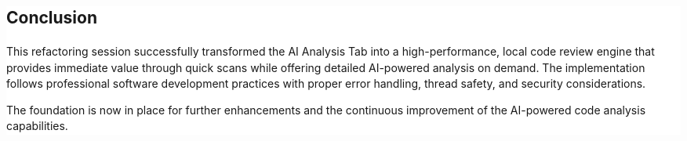 ## Conclusion

This refactoring session successfully transformed the AI Analysis Tab into a high-performance, local code review engine that provides immediate value through quick scans while offering detailed AI-powered analysis on demand. The implementation follows professional software development practices with proper error handling, thread safety, and security considerations.

The foundation is now in place for further enhancements and the continuous improvement of the AI-powered code analysis capabilities. 